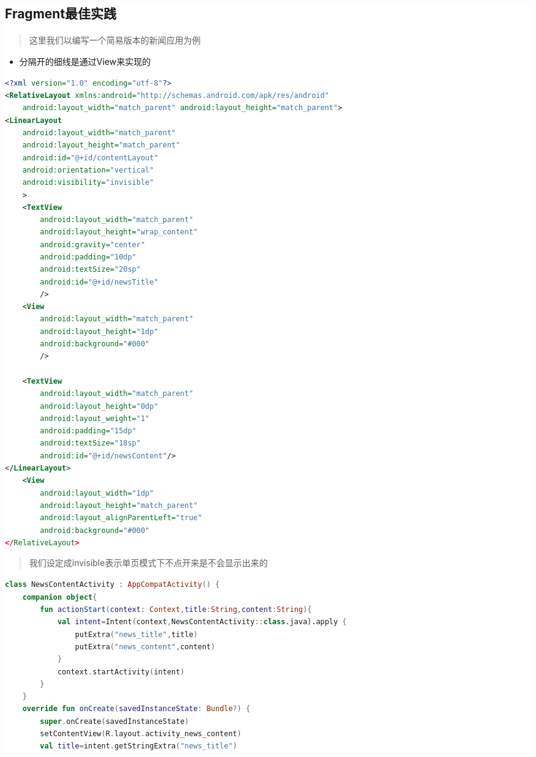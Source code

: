 

## Fragment最佳实践

> 这里我们以编写一个简易版本的新闻应用为例

* 分隔开的细线是通过View来实现的

```xml
<?xml version="1.0" encoding="utf-8"?>
<RelativeLayout xmlns:android="http://schemas.android.com/apk/res/android"
    android:layout_width="match_parent" android:layout_height="match_parent">
<LinearLayout
    android:layout_width="match_parent"
    android:layout_height="match_parent"
    android:id="@+id/contentLayout"
    android:orientation="vertical"
    android:visibility="invisible"
    >
    <TextView
        android:layout_width="match_parent"
        android:layout_height="wrap_content"
        android:gravity="center"
        android:padding="10dp"
        android:textSize="20sp"
        android:id="@+id/newsTitle"
        />
    <View
        android:layout_width="match_parent"
        android:layout_height="1dp"
        android:background="#000"
        />

    <TextView
        android:layout_width="match_parent"
        android:layout_height="0dp"
        android:layout_weight="1"
        android:padding="15dp"
        android:textSize="18sp"
        android:id="@+id/newsContent"/>
</LinearLayout>
    <View
        android:layout_width="1dp"
        android:layout_height="match_parent"
        android:layout_alignParentLeft="true"
        android:background="#000"
</RelativeLayout>
```

> 我们设定成invisible表示单页模式下不点开来是不会显示出来的

```kotlin
class NewsContentActivity : AppCompatActivity() {
    companion object{
        fun actionStart(context: Context,title:String,content:String){
            val intent=Intent(context,NewsContentActivity::class.java).apply {
                putExtra("news_title",title)
                putExtra("news_content",content)
            }
            context.startActivity(intent)
        }
    }
    override fun onCreate(savedInstanceState: Bundle?) {
        super.onCreate(savedInstanceState)
        setContentView(R.layout.activity_news_content)
        val title=intent.getStringExtra("news_title")
```
